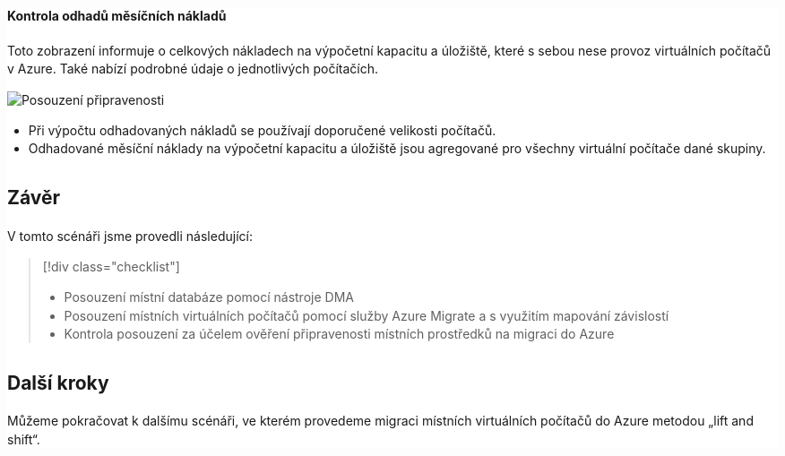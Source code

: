 


#### <a name="review-monthly-cost-estimates"></a>Kontrola odhadů měsíčních nákladů

Toto zobrazení informuje o celkových nákladech na výpočetní kapacitu a úložiště, které s sebou nese provoz virtuálních počítačů v Azure. Také nabízí podrobné údaje o jednotlivých počítačích. 

![Posouzení připravenosti](./media/migrate-scenarios-assessment/azure-costs.png) 

- Při výpočtu odhadovaných nákladů se používají doporučené velikosti počítačů.
- Odhadované měsíční náklady na výpočetní kapacitu a úložiště jsou agregované pro všechny virtuální počítače dané skupiny. 


## <a name="conclusion"></a>Závěr

V tomto scénáři jsme provedli následující:

> [!div class="checklist"]
> * Posouzení místní databáze pomocí nástroje DMA
> * Posouzení místních virtuálních počítačů pomocí služby Azure Migrate a s využitím mapování závislostí
> * Kontrola posouzení za účelem ověření připravenosti místních prostředků na migraci do Azure

## <a name="next-steps"></a>Další kroky

Můžeme pokračovat k dalšímu scénáři, ve kterém provedeme migraci místních virtuálních počítačů do Azure metodou „lift and shift“.



